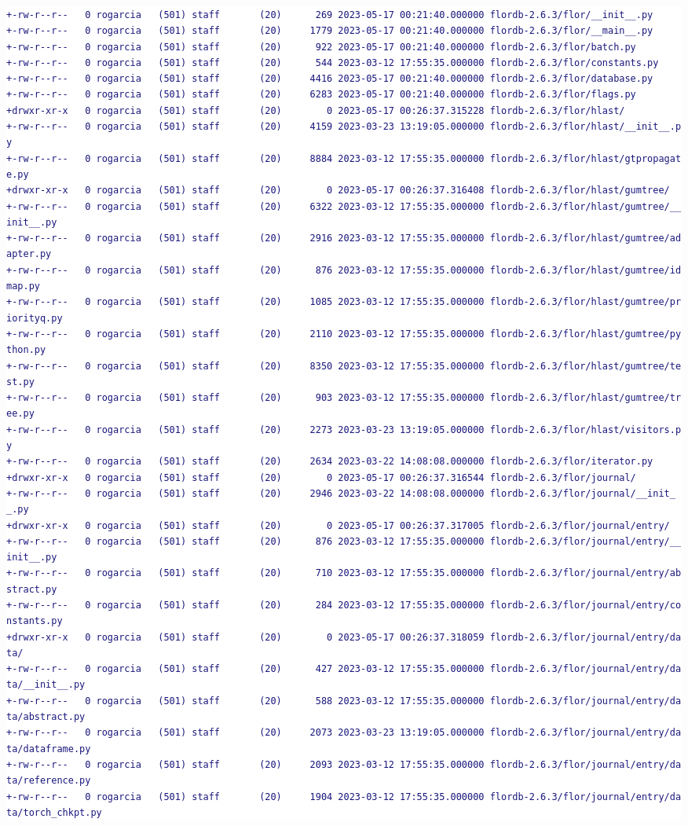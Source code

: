 ```diff
+-rw-r--r--   0 rogarcia   (501) staff       (20)      269 2023-05-17 00:21:40.000000 flordb-2.6.3/flor/__init__.py
+-rw-r--r--   0 rogarcia   (501) staff       (20)     1779 2023-05-17 00:21:40.000000 flordb-2.6.3/flor/__main__.py
+-rw-r--r--   0 rogarcia   (501) staff       (20)      922 2023-05-17 00:21:40.000000 flordb-2.6.3/flor/batch.py
+-rw-r--r--   0 rogarcia   (501) staff       (20)      544 2023-03-12 17:55:35.000000 flordb-2.6.3/flor/constants.py
+-rw-r--r--   0 rogarcia   (501) staff       (20)     4416 2023-05-17 00:21:40.000000 flordb-2.6.3/flor/database.py
+-rw-r--r--   0 rogarcia   (501) staff       (20)     6283 2023-05-17 00:21:40.000000 flordb-2.6.3/flor/flags.py
+drwxr-xr-x   0 rogarcia   (501) staff       (20)        0 2023-05-17 00:26:37.315228 flordb-2.6.3/flor/hlast/
+-rw-r--r--   0 rogarcia   (501) staff       (20)     4159 2023-03-23 13:19:05.000000 flordb-2.6.3/flor/hlast/__init__.py
+-rw-r--r--   0 rogarcia   (501) staff       (20)     8884 2023-03-12 17:55:35.000000 flordb-2.6.3/flor/hlast/gtpropagate.py
+drwxr-xr-x   0 rogarcia   (501) staff       (20)        0 2023-05-17 00:26:37.316408 flordb-2.6.3/flor/hlast/gumtree/
+-rw-r--r--   0 rogarcia   (501) staff       (20)     6322 2023-03-12 17:55:35.000000 flordb-2.6.3/flor/hlast/gumtree/__init__.py
+-rw-r--r--   0 rogarcia   (501) staff       (20)     2916 2023-03-12 17:55:35.000000 flordb-2.6.3/flor/hlast/gumtree/adapter.py
+-rw-r--r--   0 rogarcia   (501) staff       (20)      876 2023-03-12 17:55:35.000000 flordb-2.6.3/flor/hlast/gumtree/idmap.py
+-rw-r--r--   0 rogarcia   (501) staff       (20)     1085 2023-03-12 17:55:35.000000 flordb-2.6.3/flor/hlast/gumtree/priorityq.py
+-rw-r--r--   0 rogarcia   (501) staff       (20)     2110 2023-03-12 17:55:35.000000 flordb-2.6.3/flor/hlast/gumtree/python.py
+-rw-r--r--   0 rogarcia   (501) staff       (20)     8350 2023-03-12 17:55:35.000000 flordb-2.6.3/flor/hlast/gumtree/test.py
+-rw-r--r--   0 rogarcia   (501) staff       (20)      903 2023-03-12 17:55:35.000000 flordb-2.6.3/flor/hlast/gumtree/tree.py
+-rw-r--r--   0 rogarcia   (501) staff       (20)     2273 2023-03-23 13:19:05.000000 flordb-2.6.3/flor/hlast/visitors.py
+-rw-r--r--   0 rogarcia   (501) staff       (20)     2634 2023-03-22 14:08:08.000000 flordb-2.6.3/flor/iterator.py
+drwxr-xr-x   0 rogarcia   (501) staff       (20)        0 2023-05-17 00:26:37.316544 flordb-2.6.3/flor/journal/
+-rw-r--r--   0 rogarcia   (501) staff       (20)     2946 2023-03-22 14:08:08.000000 flordb-2.6.3/flor/journal/__init__.py
+drwxr-xr-x   0 rogarcia   (501) staff       (20)        0 2023-05-17 00:26:37.317005 flordb-2.6.3/flor/journal/entry/
+-rw-r--r--   0 rogarcia   (501) staff       (20)      876 2023-03-12 17:55:35.000000 flordb-2.6.3/flor/journal/entry/__init__.py
+-rw-r--r--   0 rogarcia   (501) staff       (20)      710 2023-03-12 17:55:35.000000 flordb-2.6.3/flor/journal/entry/abstract.py
+-rw-r--r--   0 rogarcia   (501) staff       (20)      284 2023-03-12 17:55:35.000000 flordb-2.6.3/flor/journal/entry/constants.py
+drwxr-xr-x   0 rogarcia   (501) staff       (20)        0 2023-05-17 00:26:37.318059 flordb-2.6.3/flor/journal/entry/data/
+-rw-r--r--   0 rogarcia   (501) staff       (20)      427 2023-03-12 17:55:35.000000 flordb-2.6.3/flor/journal/entry/data/__init__.py
+-rw-r--r--   0 rogarcia   (501) staff       (20)      588 2023-03-12 17:55:35.000000 flordb-2.6.3/flor/journal/entry/data/abstract.py
+-rw-r--r--   0 rogarcia   (501) staff       (20)     2073 2023-03-23 13:19:05.000000 flordb-2.6.3/flor/journal/entry/data/dataframe.py
+-rw-r--r--   0 rogarcia   (501) staff       (20)     2093 2023-03-12 17:55:35.000000 flordb-2.6.3/flor/journal/entry/data/reference.py
+-rw-r--r--   0 rogarcia   (501) staff       (20)     1904 2023-03-12 17:55:35.000000 flordb-2.6.3/flor/journal/entry/data/torch_chkpt.py
```